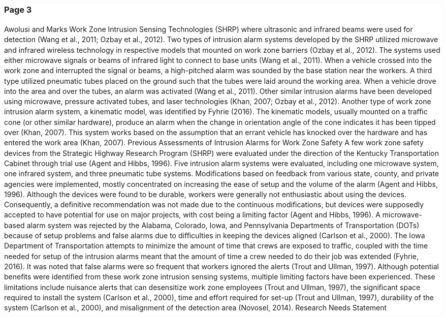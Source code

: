 

### Page 3

Awolusi and Marks
Work Zone Intrusion Sensing Technologies
(SHRP) where ultrasonic and infrared beams were used for
detection (Wang et al., 2011; Ozbay et al., 2012). Two types
of intrusion alarm systems developed by the SHRP utilized
microwave and infrared wireless technology in respective models
that mounted on work zone barriers (Ozbay et al., 2012). The
systems used either microwave signals or beams of infrared light
to connect to base units (Wang et al., 2011). When a vehicle
crossed into the work zone and interrupted the signal or beams,
a high-pitched alarm was sounded by the base station near the
workers. A third type utilized pneumatic tubes placed on the
ground such that the tubes were laid around the working area.
When a vehicle drove into the area and over the tubes, an alarm
was activated (Wang et al., 2011). Other similar intrusion alarms
have been developed using microwave, pressure activated tubes,
and laser technologies (Khan, 2007; Ozbay et al., 2012). Another
type of work zone intrusion alarm system, a kinematic model,
was identiﬁed by Fyhrie (2016). The kinematic models, usually
mounted on a traﬃc cone (or other similar hardware), produce
an alarm when the change in orientation angle of the cone
indicates it has been tipped over (Khan, 2007). This system works
based on the assumption that an errant vehicle has knocked over
the hardware and has entered the work area (Khan, 2007).
Previous Assessments of Intrusion Alarms
for Work Zone Safety
A few work zone safety devices from the Strategic Highway
Research Program (SHRP) were evaluated under the direction
of the Kentucky Transportation Cabinet through trial use
(Agent and Hibbs, 1996). Five intrusion alarm systems were
evaluated, including one microwave system, one infrared system,
and three pneumatic tube systems. Modiﬁcations based on
feedback from various state, county, and private agencies were
implemented, mostly concentrated on increasing the ease of
setup and the volume of the alarm (Agent and Hibbs, 1996).
Although the devices were found to be durable, workers were
generally not enthusiastic about using the devices. Consequently,
a deﬁnitive recommendation was not made due to the continuous
modiﬁcations, but devices were supposedly accepted to have
potential for use on major projects, with cost being a limiting
factor (Agent and Hibbs, 1996).
A microwave-based alarm system was rejected by the
Alabama, Colorado, Iowa, and Pennsylvania Departments of
Transportation (DOTs) because of setup problems and false
alarms due to diﬃculties in keeping the devices aligned (Carlson
et al., 2000). The Iowa Department of Transportation attempts to
minimize the amount of time that crews are exposed to traﬃc,
coupled with the time needed for setup of the intrusion alarms
meant that the amount of time a crew needed to do their job
was extended (Fyhrie, 2016). It was noted that false alarms were
so frequent that workers ignored the alerts (Trout and Ullman,
1997). Although potential beneﬁts were identiﬁed from these
work zone intrusion sensing systems, multiple limiting factors
have been experienced. These limitations include nuisance alerts
that can desensitize work zone employees (Trout and Ullman,
1997), the signiﬁcant space required to install the system (Carlson
et al., 2000), time and eﬀort required for set-up (Trout and
Ullman, 1997), durability of the system (Carlson et al., 2000), and
misalignment of the detection area (Novosel, 2014).
Research Needs Statement